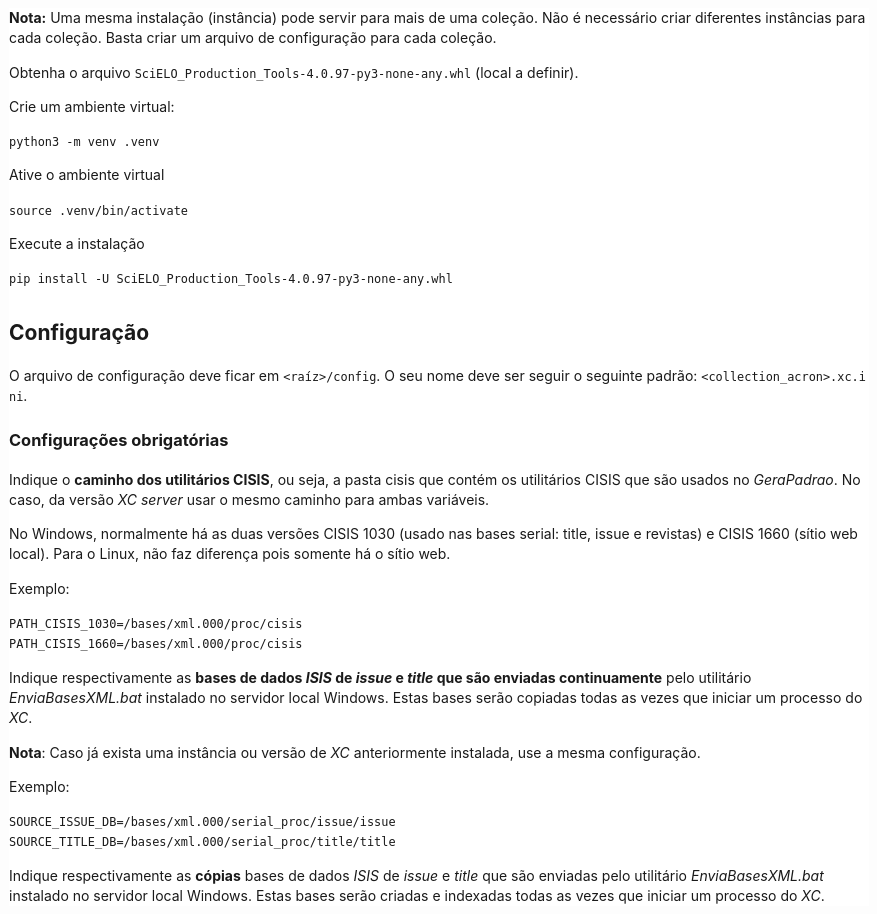 **Nota:** Uma mesma instalação (instância) pode servir para mais de uma coleção.
Não é necessário criar diferentes instâncias para cada coleção. Basta criar um arquivo de configuração para cada coleção.


Obtenha o arquivo `SciELO_Production_Tools-4.0.97-py3-none-any.whl` (local a definir).

Crie um ambiente virtual:

	python3 -m venv .venv


Ative o ambiente virtual

	source .venv/bin/activate


Execute a instalação

	pip install -U SciELO_Production_Tools-4.0.97-py3-none-any.whl


## Configuração

O arquivo de configuração deve ficar em `<raíz>/config`.
O seu nome deve ser seguir o seguinte padrão: `<collection_acron>.xc.ini`.


### Configurações obrigatórias

Indique o **caminho dos utilitários CISIS**, ou seja, a pasta cisis que contém os utilitários CISIS que são usados no _GeraPadrao_. No caso, da versão _XC server_ usar o mesmo caminho para ambas variáveis.

No Windows, normalmente há as duas versões CISIS 1030 (usado nas bases serial: title, issue e revistas) e CISIS 1660 (sítio web local). Para o Linux, não faz diferença pois somente há o sítio web.

Exemplo:

```
PATH_CISIS_1030=/bases/xml.000/proc/cisis
PATH_CISIS_1660=/bases/xml.000/proc/cisis
```

Indique respectivamente as **bases de dados _ISIS_ de _issue_ e _title_ que são enviadas continuamente** pelo utilitário _EnviaBasesXML.bat_ instalado no servidor local Windows. Estas bases serão copiadas todas as vezes que iniciar um processo do _XC_.

**Nota**: Caso já exista uma instância ou versão de _XC_ anteriormente instalada, use a mesma configuração.

Exemplo:

```
SOURCE_ISSUE_DB=/bases/xml.000/serial_proc/issue/issue
SOURCE_TITLE_DB=/bases/xml.000/serial_proc/title/title
```

Indique respectivamente as **cópias** bases de dados _ISIS_ de _issue_ e _title_ que são enviadas pelo utilitário _EnviaBasesXML.bat_ instalado no servidor local Windows. Estas bases serão criadas e indexadas todas as vezes que iniciar um processo do _XC_.
